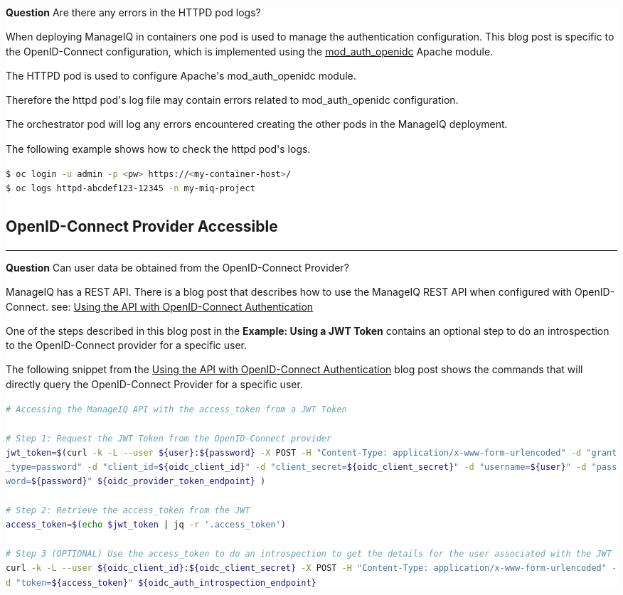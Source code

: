 **Question** Are there any errors in the HTTPD pod logs?

When deploying ManageIQ in containers one pod is used to manage the authentication
configuration. This blog post is specific to the OpenID-Connect configuration,
which is implemented using the [mod_auth_openidc](https://github.com/zmartzone/mod_auth_openidc/blob/master/README.md)
Apache module.

The HTTPD pod is used to configure Apache's mod_auth_openidc module.

Therefore the httpd pod's log file may contain errors related to mod_auth_openidc configuration.

The orchestrator pod will log any errors encountered creating the other pods in the ManageIQ deployment.

The following example shows how to check the httpd pod's logs.

  ```bash
  $ oc login -u admin -p <pw> https://<my-container-host>/
  $ oc logs httpd-abcdef123-12345 -n my-miq-project
  ```

## OpenID-Connect Provider Accessible
---------------------------------------------------------------------

**Question** Can user data be obtained from the OpenID-Connect Provider?

ManageIQ has a REST API. There is a blog post that describes how to use the ManageIQ REST API
when configured with OpenID-Connect. 
see: [Using the API with OpenID-Connect Authentication](https://www.manageiq.org/blog/2020/09/oidc-auth-api-usage/)

One of the steps described in this blog post in the **Example: Using a JWT Token** contains an optional
step to do an introspection to the OpenID-Connect provider for a specific user.

The following snippet from the [Using the API with OpenID-Connect Authentication](https://www.manageiq.org/blog/2020/09/oidc-auth-api-usage/) blog post shows the commands that will
directly query the OpenID-Connect Provider for a specific user.

  ```bash
  # Accessing the ManageIQ API with the access_token from a JWT Token

  # Step 1: Request the JWT Token from the OpenID-Connect provider
  jwt_token=$(curl -k -L --user ${user}:${password} -X POST -H "Content-Type: application/x-www-form-urlencoded" -d "grant_type=password" -d "client_id=${oidc_client_id}" -d "client_secret=${oidc_client_secret}" -d "username=${user}" -d "password=${password}" ${oidc_provider_token_endpoint} )

  # Step 2: Retrieve the access_token from the JWT
  access_token=$(echo $jwt_token | jq -r '.access_token')

  # Step 3 (OPTIONAL) Use the access_token to do an introspection to get the details for the user associated with the JWT
  curl -k -L --user ${oidc_client_id}:${oidc_client_secret} -X POST -H "Content-Type: application/x-www-form-urlencoded" -d "token=${access_token}" ${oidc_auth_introspection_endpoint}
  ```
